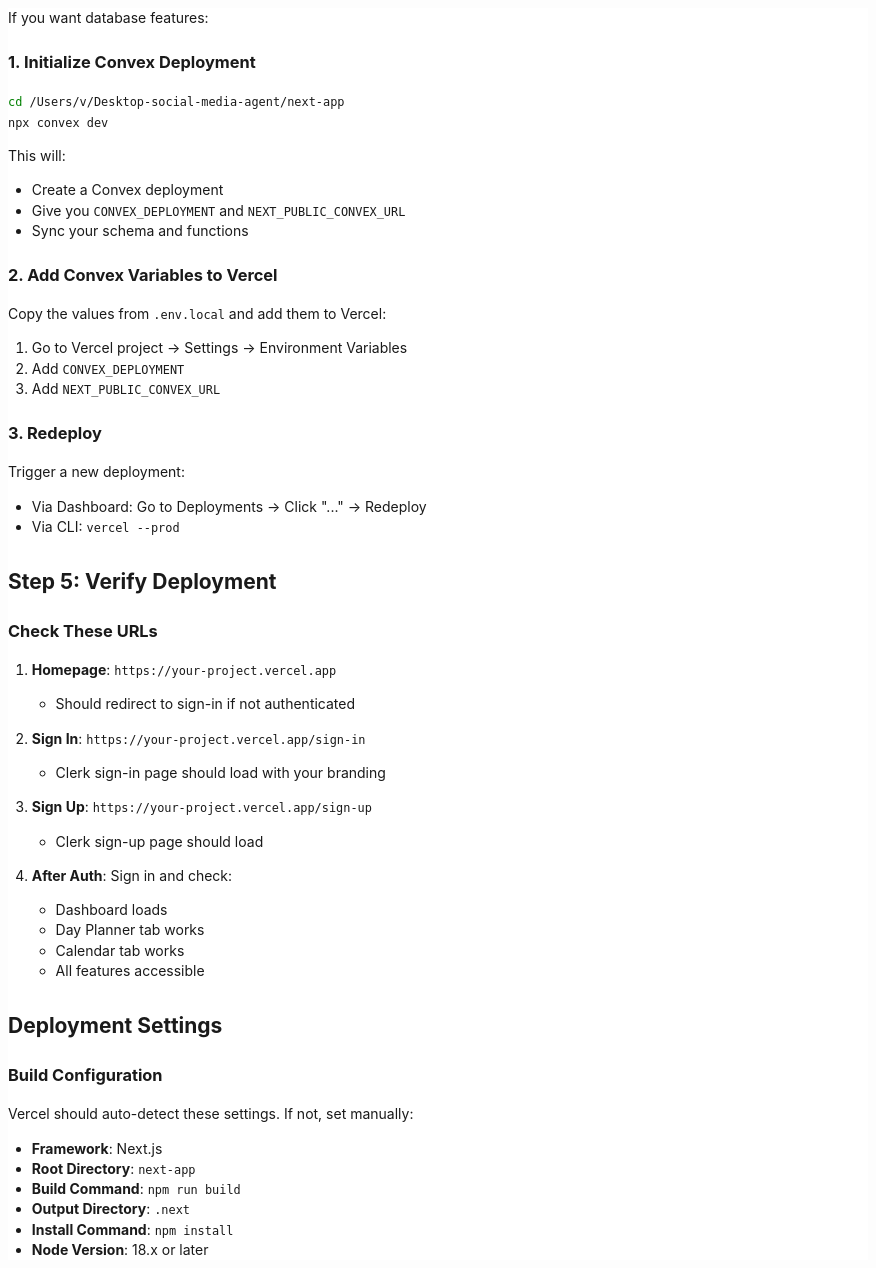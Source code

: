 If you want database features:

### 1. Initialize Convex Deployment

```bash
cd /Users/v/Desktop-social-media-agent/next-app
npx convex dev
```

This will:
- Create a Convex deployment
- Give you `CONVEX_DEPLOYMENT` and `NEXT_PUBLIC_CONVEX_URL`
- Sync your schema and functions

### 2. Add Convex Variables to Vercel

Copy the values from `.env.local` and add them to Vercel:

1. Go to Vercel project → Settings → Environment Variables
2. Add `CONVEX_DEPLOYMENT`
3. Add `NEXT_PUBLIC_CONVEX_URL`

### 3. Redeploy

Trigger a new deployment:
- Via Dashboard: Go to Deployments → Click "..." → Redeploy
- Via CLI: `vercel --prod`

## Step 5: Verify Deployment

### Check These URLs

1. **Homepage**: `https://your-project.vercel.app`
   - Should redirect to sign-in if not authenticated

2. **Sign In**: `https://your-project.vercel.app/sign-in`
   - Clerk sign-in page should load with your branding

3. **Sign Up**: `https://your-project.vercel.app/sign-up`
   - Clerk sign-up page should load

4. **After Auth**: Sign in and check:
   - Dashboard loads
   - Day Planner tab works
   - Calendar tab works
   - All features accessible

## Deployment Settings

### Build Configuration

Vercel should auto-detect these settings. If not, set manually:

- **Framework**: Next.js
- **Root Directory**: `next-app`
- **Build Command**: `npm run build`
- **Output Directory**: `.next`
- **Install Command**: `npm install`
- **Node Version**: 18.x or later
